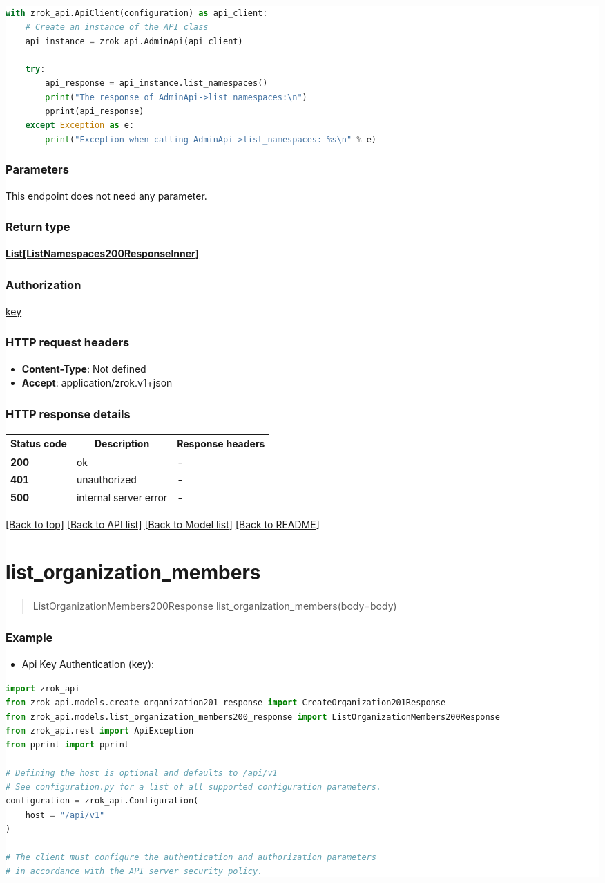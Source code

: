 ```python
with zrok_api.ApiClient(configuration) as api_client:
    # Create an instance of the API class
    api_instance = zrok_api.AdminApi(api_client)

    try:
        api_response = api_instance.list_namespaces()
        print("The response of AdminApi->list_namespaces:\n")
        pprint(api_response)
    except Exception as e:
        print("Exception when calling AdminApi->list_namespaces: %s\n" % e)
```



### Parameters

This endpoint does not need any parameter.

### Return type

[**List[ListNamespaces200ResponseInner]**](ListNamespaces200ResponseInner.md)

### Authorization

[key](../README.md#key)

### HTTP request headers

 - **Content-Type**: Not defined
 - **Accept**: application/zrok.v1+json

### HTTP response details

| Status code | Description | Response headers |
|-------------|-------------|------------------|
**200** | ok |  -  |
**401** | unauthorized |  -  |
**500** | internal server error |  -  |

[[Back to top]](#) [[Back to API list]](../README.md#documentation-for-api-endpoints) [[Back to Model list]](../README.md#documentation-for-models) [[Back to README]](../README.md)

# **list_organization_members**
> ListOrganizationMembers200Response list_organization_members(body=body)

### Example

* Api Key Authentication (key):

```python
import zrok_api
from zrok_api.models.create_organization201_response import CreateOrganization201Response
from zrok_api.models.list_organization_members200_response import ListOrganizationMembers200Response
from zrok_api.rest import ApiException
from pprint import pprint

# Defining the host is optional and defaults to /api/v1
# See configuration.py for a list of all supported configuration parameters.
configuration = zrok_api.Configuration(
    host = "/api/v1"
)

# The client must configure the authentication and authorization parameters
# in accordance with the API server security policy.
```